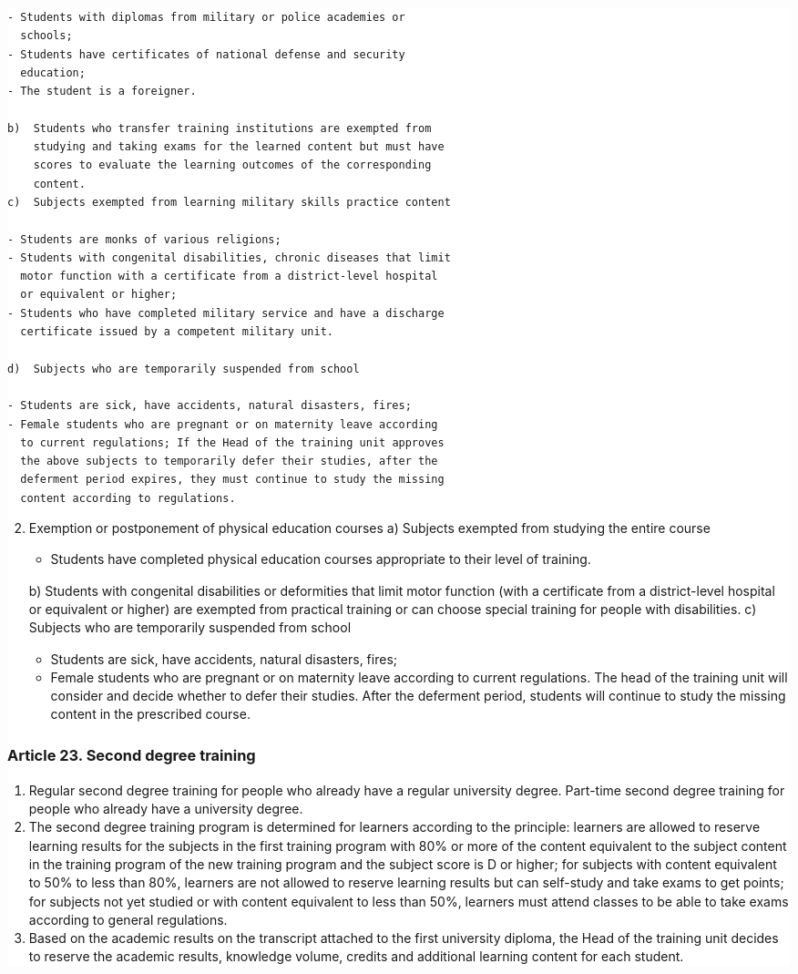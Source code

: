    - Students with diplomas from military or police academies or
      schools;
    - Students have certificates of national defense and security
      education;
    - The student is a foreigner.

    b)  Students who transfer training institutions are exempted from
        studying and taking exams for the learned content but must have
        scores to evaluate the learning outcomes of the corresponding
        content.
    c)  Subjects exempted from learning military skills practice content

    - Students are monks of various religions;
    - Students with congenital disabilities, chronic diseases that limit
      motor function with a certificate from a district-level hospital
      or equivalent or higher;
    - Students who have completed military service and have a discharge
      certificate issued by a competent military unit.

    d)  Subjects who are temporarily suspended from school

    - Students are sick, have accidents, natural disasters, fires;
    - Female students who are pregnant or on maternity leave according
      to current regulations; If the Head of the training unit approves
      the above subjects to temporarily defer their studies, after the
      deferment period expires, they must continue to study the missing
      content according to regulations.
2.  Exemption or postponement of physical education courses
    a)  Subjects exempted from studying the entire course

    - Students have completed physical education courses appropriate to
      their level of training.

    b)  Students with congenital disabilities or deformities that limit
        motor function (with a certificate from a district-level
        hospital or equivalent or higher) are exempted from practical
        training or can choose special training for people with
        disabilities.
    c)  Subjects who are temporarily suspended from school

    - Students are sick, have accidents, natural disasters, fires;
    - Female students who are pregnant or on maternity leave according
      to current regulations. The head of the training unit will
      consider and decide whether to defer their studies. After the
      deferment period, students will continue to study the missing
      content in the prescribed course.

### Article 23. Second degree training

1.  Regular second degree training for people who already have a regular
    university degree. Part-time second degree training for people who
    already have a university degree.
2.  The second degree training program is determined for learners
    according to the principle: learners are allowed to reserve learning
    results for the subjects in the first training program with 80% or
    more of the content equivalent to the subject content in the
    training program of the new training program and the subject score
    is D or higher; for subjects with content equivalent to 50% to less
    than 80%, learners are not allowed to reserve learning results but
    can self-study and take exams to get points; for subjects not yet
    studied or with content equivalent to less than 50%, learners must
    attend classes to be able to take exams according to general
    regulations.
3.  Based on the academic results on the transcript attached to the
    first university diploma, the Head of the training unit decides to
    reserve the academic results, knowledge volume, credits and
    additional learning content for each student.